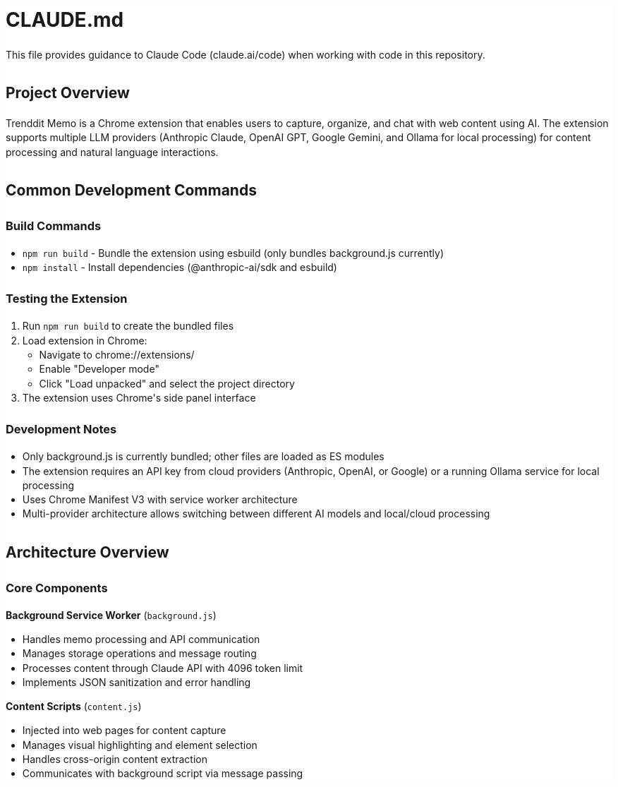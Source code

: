 # CLAUDE.md

This file provides guidance to Claude Code (claude.ai/code) when working with code in this repository.

## Project Overview

Trenddit Memo is a Chrome extension that enables users to capture, organize, and chat with web content using AI. The extension supports multiple LLM providers (Anthropic Claude, OpenAI GPT, Google Gemini, and Ollama for local processing) for content processing and natural language interactions.

## Common Development Commands

### Build Commands
- `npm run build` - Bundle the extension using esbuild (only bundles background.js currently)
- `npm install` - Install dependencies (@anthropic-ai/sdk and esbuild)

### Testing the Extension
1. Run `npm run build` to create the bundled files
2. Load extension in Chrome:
   - Navigate to chrome://extensions/
   - Enable "Developer mode"
   - Click "Load unpacked" and select the project directory
3. The extension uses Chrome's side panel interface

### Development Notes
- Only background.js is currently bundled; other files are loaded as ES modules
- The extension requires an API key from cloud providers (Anthropic, OpenAI, or Google) or a running Ollama service for local processing
- Uses Chrome Manifest V3 with service worker architecture
- Multi-provider architecture allows switching between different AI models and local/cloud processing

## Architecture Overview

### Core Components

**Background Service Worker** (`background.js`)
- Handles memo processing and API communication
- Manages storage operations and message routing
- Processes content through Claude API with 4096 token limit
- Implements JSON sanitization and error handling

**Content Scripts** (`content.js`)
- Injected into web pages for content capture
- Manages visual highlighting and element selection
- Handles cross-origin content extraction
- Communicates with background script via message passing
